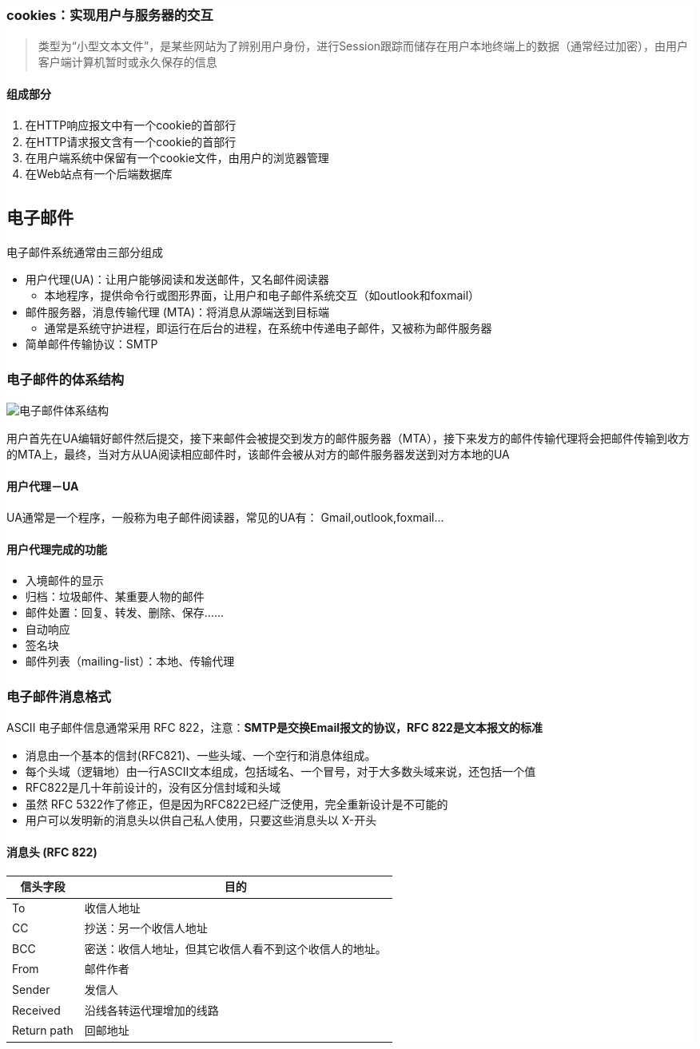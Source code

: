 
### cookies：实现用户与服务器的交互
> 类型为“小型文本文件”，是某些网站为了辨别用户身份，进行Session跟踪而储存在用户本地终端上的数据（通常经过加密），由用户客户端计算机暂时或永久保存的信息

#### 组成部分
1. 在HTTP响应报文中有一个cookie的首部行
2. 在HTTP请求报文含有一个cookie的首部行
3. 在用户端系统中保留有一个cookie文件，由用户的浏览器管理
4. 在Web站点有一个后端数据库


## 电子邮件

电子邮件系统通常由三部分组成
- 用户代理(UA)：让用户能够阅读和发送邮件，又名邮件阅读器
  - 本地程序，提供命令行或图形界面，让用户和电子邮件系统交互（如outlook和foxmail）
- 邮件服务器，消息传输代理 (MTA)：将消息从源端送到目标端
  - 通常是系统守护进程，即运行在后台的进程，在系统中传递电子邮件，又被称为邮件服务器
- 简单邮件传输协议：SMTP


### 电子邮件的体系结构

![电子邮件体系结构](https://ywrbyimg.oss-cn-chengdu.aliyuncs.com/img/%E7%94%B5%E5%AD%90%E9%82%AE%E4%BB%B6%E4%BD%93%E7%B3%BB%E7%BB%93%E6%9E%84.jpg)

用户首先在UA编辑好邮件然后提交，接下来邮件会被提交到发方的邮件服务器（MTA），接下来发方的邮件传输代理将会把邮件传输到收方的MTA上，最终，当对方从UA阅读相应邮件时，该邮件会被从对方的邮件服务器发送到对方本地的UA

#### 用户代理－UA
UA通常是一个程序，一般称为电子邮件阅读器，常见的UA有： Gmail,outlook,foxmail...

#### 用户代理完成的功能
- 入境邮件的显示
- 归档：垃圾邮件、某重要人物的邮件
- 邮件处置：回复、转发、删除、保存……
- 自动响应
- 签名块
- 邮件列表（mailing-list）：本地、传输代理


### 电子邮件消息格式

ASCII 电子邮件信息通常采用 RFC 822，注意：**SMTP是交换Email报文的协议，RFC 822是文本报文的标准**
- 消息由一个基本的信封(RFC821)、一些头域、一个空行和消息体组成。
- 每个头域（逻辑地）由一行ASCII文本组成，包括域名、一个冒号，对于大多数头域来说，还包括一个值
- RFC822是几十年前设计的，没有区分信封域和头域
- 虽然 RFC 5322作了修正，但是因为RFC822已经广泛使用，完全重新设计是不可能的
- 用户可以发明新的消息头以供自己私人使用，只要这些消息头以 X-开头

#### 消息头 (RFC 822)

信头字段 |目的
---|---
To |收信人地址
CC |抄送：另一个收信人地址
BCC |密送：收信人地址，但其它收信人看不到这个收信人的地址。
From |邮件作者
Sender| 发信人
Received| 沿线各转运代理增加的线路
Return path| 回邮地址
